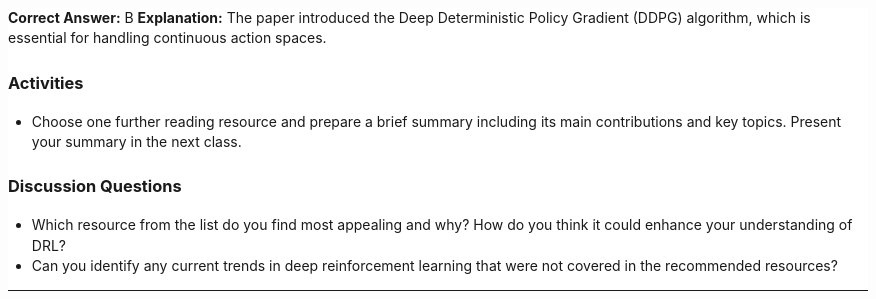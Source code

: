 **Correct Answer:** B
**Explanation:** The paper introduced the Deep Deterministic Policy Gradient (DDPG) algorithm, which is essential for handling continuous action spaces.

### Activities
- Choose one further reading resource and prepare a brief summary including its main contributions and key topics. Present your summary in the next class.

### Discussion Questions
- Which resource from the list do you find most appealing and why? How do you think it could enhance your understanding of DRL?
- Can you identify any current trends in deep reinforcement learning that were not covered in the recommended resources?

---

